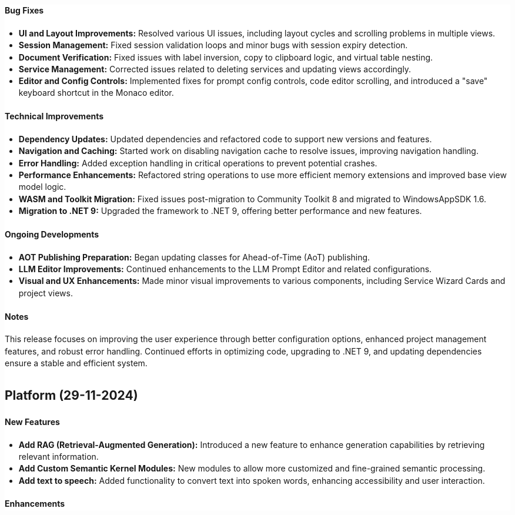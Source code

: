 #### Bug Fixes

* **UI and Layout Improvements:** Resolved various UI issues, including layout cycles and scrolling problems in multiple views.
* **Session Management:** Fixed session validation loops and minor bugs with session expiry detection.
* **Document Verification:** Fixed issues with label inversion, copy to clipboard logic, and virtual table nesting.
* **Service Management:** Corrected issues related to deleting services and updating views accordingly.
* **Editor and Config Controls:** Implemented fixes for prompt config controls, code editor scrolling, and introduced a "save" keyboard shortcut in the Monaco editor.

#### Technical Improvements

* **Dependency Updates:** Updated dependencies and refactored code to support new versions and features.
* **Navigation and Caching:** Started work on disabling navigation cache to resolve issues, improving navigation handling.
* **Error Handling:** Added exception handling in critical operations to prevent potential crashes.
* **Performance Enhancements:** Refactored string operations to use more efficient memory extensions and improved base view model logic.
* **WASM and Toolkit Migration:** Fixed issues post-migration to Community Toolkit 8 and migrated to WindowsAppSDK 1.6.
* **Migration to .NET 9:** Upgraded the framework to .NET 9, offering better performance and new features.

#### Ongoing Developments

* **AOT Publishing Preparation:** Began updating classes for Ahead-of-Time (AoT) publishing.
* **LLM Editor Improvements:** Continued enhancements to the LLM Prompt Editor and related configurations.
* **Visual and UX Enhancements:** Made minor visual improvements to various components, including Service Wizard Cards and project views.

#### Notes

This release focuses on improving the user experience through better configuration options, enhanced project management features, and robust error handling. Continued efforts in optimizing code, upgrading to .NET 9, and updating dependencies ensure a stable and efficient system.

## Platform (29-11-2024)

#### New Features

* **Add RAG (Retrieval-Augmented Generation):** Introduced a new feature to enhance generation capabilities by retrieving relevant information.
* **Add Custom Semantic Kernel Modules:** New modules to allow more customized and fine-grained semantic processing.
* **Add text to speech:** Added functionality to convert text into spoken words, enhancing accessibility and user interaction.

#### Enhancements
